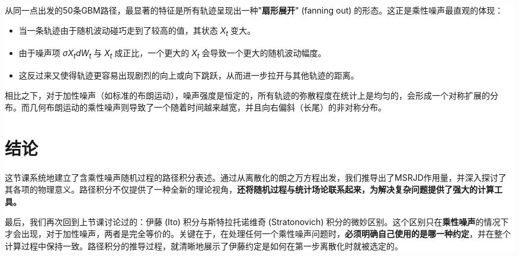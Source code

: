 从同一点出发的50条GBM路径，最显著的特征是所有轨迹呈现出一种"**扇形展开**" (fanning out) 的形态。这正是乘性噪声最直观的体现：

* 当一条轨迹由于随机波动碰巧走到了较高的值，其状态 $X_t$ 变大。

* 由于噪声项 $\sigma X_t dW_t$ 与 $X_t$ 成正比，一个更大的 $X_t$ 会导致一个更大的随机波动幅度。

* 这反过来又使得轨迹更容易出现剧烈的向上或向下跳跃，从而进一步拉开与其他轨迹的距离。

相比之下，对于加性噪声（如标准的布朗运动），噪声强度是恒定的，所有轨迹的弥散程度在统计上是均匀的，会形成一个对称扩展的分布。而几何布朗运动的乘性噪声则导致了一个随着时间越来越宽，并且向右偏斜（长尾）的非对称分布。

# 结论

这节课系统地建立了含乘性噪声随机过程的路径积分表述。通过从离散化的朗之万方程出发，我们推导出了MSRJD作用量，并深入探讨了其各项的物理意义。路径积分不仅提供了一种全新的理论视角，**还将随机过程与统计场论联系起来，为解决复杂问题提供了强大的计算工具。**

最后，我们再次回到上节课讨论过的：伊藤 (Ito) 积分与斯特拉托诺维奇 (Stratonovich) 积分的微妙区别。这个区别只在**乘性噪声**的情况下才会出现，对于加性噪声，两者是完全等价的。关键在于，在处理任何一个乘性噪声问题时，**必须明确自己使用的是哪一种约定**，并在整个计算过程中保持一致。路径积分的推导过程，就清晰地展示了伊藤约定是如何在第一步离散化时就被选定的。

